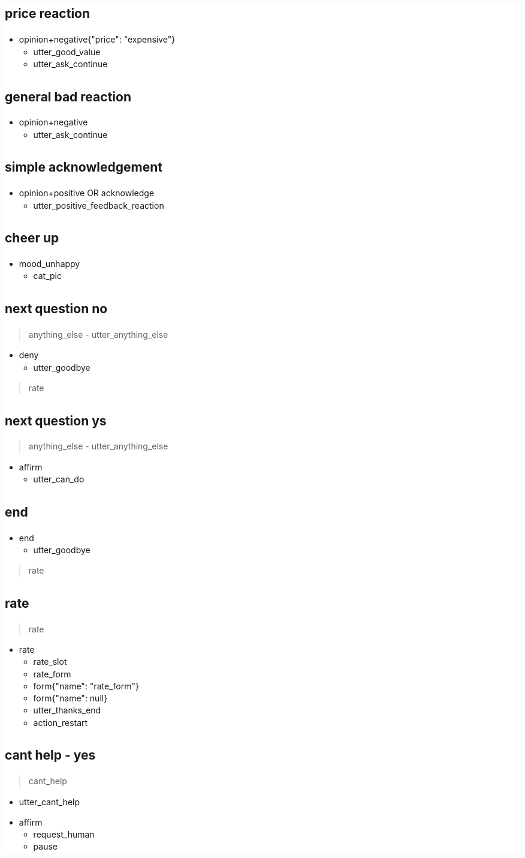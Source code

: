 ## price reaction
* opinion+negative{"price": "expensive"}
  - utter_good_value
  - utter_ask_continue

## general bad reaction
* opinion+negative
  - utter_ask_continue

## simple acknowledgement
* opinion+positive OR acknowledge
  - utter_positive_feedback_reaction

## cheer up
* mood_unhappy
  - cat_pic

## next question no
> anything_else
    - utter_anything_else
* deny
    - utter_goodbye
> rate

## next question ys
> anything_else
    - utter_anything_else
* affirm
    - utter_can_do

## end
* end
  - utter_goodbye
> rate
    
## rate
> rate
* rate
    - rate_slot
    - rate_form
    - form{"name": "rate_form"}
    - form{"name": null}
    - utter_thanks_end
    - action_restart
    
## cant help - yes
> cant_help    
  - utter_cant_help
* affirm
  - request_human
  - pause
    
